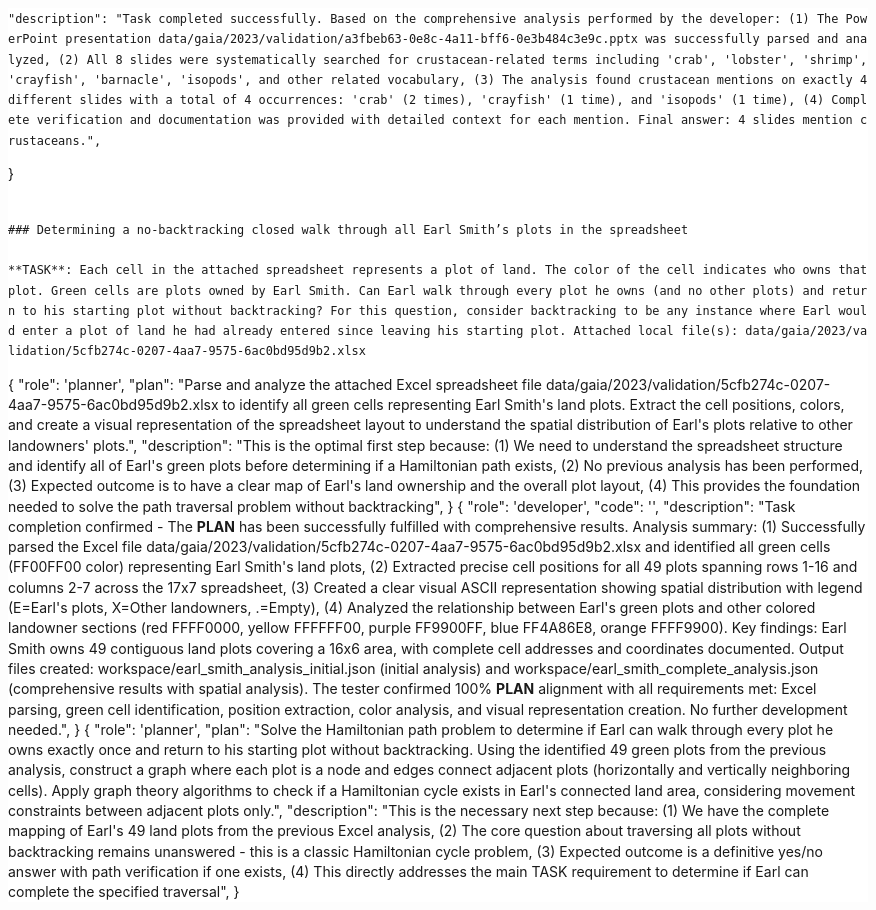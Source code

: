     "description": "Task completed successfully. Based on the comprehensive analysis performed by the developer: (1) The PowerPoint presentation data/gaia/2023/validation/a3fbeb63-0e8c-4a11-bff6-0e3b484c3e9c.pptx was successfully parsed and analyzed, (2) All 8 slides were systematically searched for crustacean-related terms including 'crab', 'lobster', 'shrimp', 'crayfish', 'barnacle', 'isopods', and other related vocabulary, (3) The analysis found crustacean mentions on exactly 4 different slides with a total of 4 occurrences: 'crab' (2 times), 'crayfish' (1 time), and 'isopods' (1 time), (4) Complete verification and documentation was provided with detailed context for each mention. Final answer: 4 slides mention crustaceans.",
}
```

### Determining a no-backtracking closed walk through all Earl Smith’s plots in the spreadsheet

**TASK**: Each cell in the attached spreadsheet represents a plot of land. The color of the cell indicates who owns that plot. Green cells are plots owned by Earl Smith. Can Earl walk through every plot he owns (and no other plots) and return to his starting plot without backtracking? For this question, consider backtracking to be any instance where Earl would enter a plot of land he had already entered since leaving his starting plot. Attached local file(s): data/gaia/2023/validation/5cfb274c-0207-4aa7-9575-6ac0bd95d9b2.xlsx

```
{
    "role": 'planner',
    "plan": "Parse and analyze the attached Excel spreadsheet file data/gaia/2023/validation/5cfb274c-0207-4aa7-9575-6ac0bd95d9b2.xlsx to identify all green cells representing Earl Smith's land plots. Extract the cell positions, colors, and create a visual representation of the spreadsheet layout to understand the spatial distribution of Earl's plots relative to other landowners' plots.",
    "description": "This is the optimal first step because: (1) We need to understand the spreadsheet structure and identify all of Earl's green plots before determining if a Hamiltonian path exists, (2) No previous analysis has been performed, (3) Expected outcome is to have a clear map of Earl's land ownership and the overall plot layout, (4) This provides the foundation needed to solve the path traversal problem without backtracking",
}
{
    "role": 'developer',
    "code": '<END>',
    "description": "Task completion confirmed - The **PLAN** has been successfully fulfilled with comprehensive results. Analysis summary: (1) Successfully parsed the Excel file data/gaia/2023/validation/5cfb274c-0207-4aa7-9575-6ac0bd95d9b2.xlsx and identified all green cells (FF00FF00 color) representing Earl Smith's land plots, (2) Extracted precise cell positions for all 49 plots spanning rows 1-16 and columns 2-7 across the 17x7 spreadsheet, (3) Created a clear visual ASCII representation showing spatial distribution with legend (E=Earl's plots, X=Other landowners, .=Empty), (4) Analyzed the relationship between Earl's green plots and other colored landowner sections (red FFFF0000, yellow FFFFFF00, purple FF9900FF, blue FF4A86E8, orange FFFF9900). Key findings: Earl Smith owns 49 contiguous land plots covering a 16x6 area, with complete cell addresses and coordinates documented. Output files created: workspace/earl_smith_analysis_initial.json (initial analysis) and workspace/earl_smith_complete_analysis.json (comprehensive results with spatial analysis). The tester confirmed 100% **PLAN** alignment with all requirements met: Excel parsing, green cell identification, position extraction, color analysis, and visual representation creation. No further development needed.",
}
{
    "role": 'planner',
    "plan": "Solve the Hamiltonian path problem to determine if Earl can walk through every plot he owns exactly once and return to his starting plot without backtracking. Using the identified 49 green plots from the previous analysis, construct a graph where each plot is a node and edges connect adjacent plots (horizontally and vertically neighboring cells). Apply graph theory algorithms to check if a Hamiltonian cycle exists in Earl's connected land area, considering movement constraints between adjacent plots only.",
    "description": "This is the necessary next step because: (1) We have the complete mapping of Earl's 49 land plots from the previous Excel analysis, (2) The core question about traversing all plots without backtracking remains unanswered - this is a classic Hamiltonian cycle problem, (3) Expected outcome is a definitive yes/no answer with path verification if one exists, (4) This directly addresses the main TASK requirement to determine if Earl can complete the specified traversal",
}